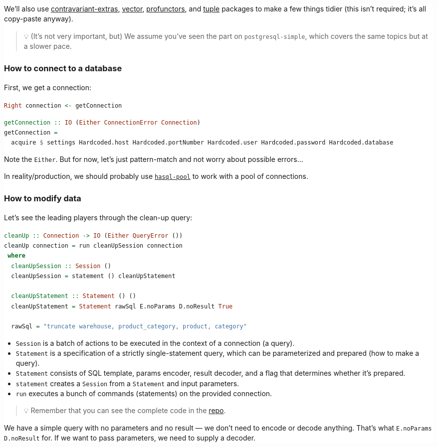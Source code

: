 We’ll also use [contravariant-extras](https://hackage.haskell.org/package/contravariant-extras), [vector](https://hackage.haskell.org/package/vector), [profunctors](https://hackage.haskell.org/package/profunctors), and [tuple](https://hackage.haskell.org/package/tuple) packages to make a few things tidier (this isn’t required; it’s all copy-paste anyway).

> 💡 (It’s not very important, but) We assume you’ve seen the part on `postgresql-simple`, which covers the same topics but at a slower pace. 
### How to connect to a database

First, we get a connection:

```haskell
Right connection <- getConnection
```

```haskell
getConnection :: IO (Either ConnectionError Connection)
getConnection =
  acquire $ settings Hardcoded.host Hardcoded.portNumber Hardcoded.user Hardcoded.password Hardcoded.database
```

Note the `Either`. But for now, let’s just pattern-match and not worry about possible errors…

In reality/production, we should probably use [`hasql-pool`](https://hackage.haskell.org/package/hasql-pool) to work with a pool of connections.

### How to modify data

Let’s see the leading players through the clean-up query:

```haskell
cleanUp :: Connection -> IO (Either QueryError ())
cleanUp connection = run cleanUpSession connection
 where
  cleanUpSession :: Session ()
  cleanUpSession = statement () cleanUpStatement

  cleanUpStatement :: Statement () ()
  cleanUpStatement = Statement rawSql E.noParams D.noResult True

  rawSql = "truncate warehouse, product_category, product, category"
```

- `Session` is a batch of actions to be executed in the context of a connection (a query).
- `Statement` is a specification of a strictly single-statement query, which can be parameterized and prepared (how to make a query).
- `Statement` consists of SQL template, params encoder, result decoder, and a flag that determines whether it’s prepared.
- `statement` creates a `Session` from a `Statement` and input parameters.
- `run` executes a bunch of commands (statements) on the provided connection.

> 💡 Remember that you can see the complete code in the [repo](https://github.com/Zelenya/elephants).

We have a simple query with no parameters and no result — we don’t need to encode or decode anything. That’s what `E.noParams D.noResult` for. If we want to pass parameters, we need to supply a decoder.
